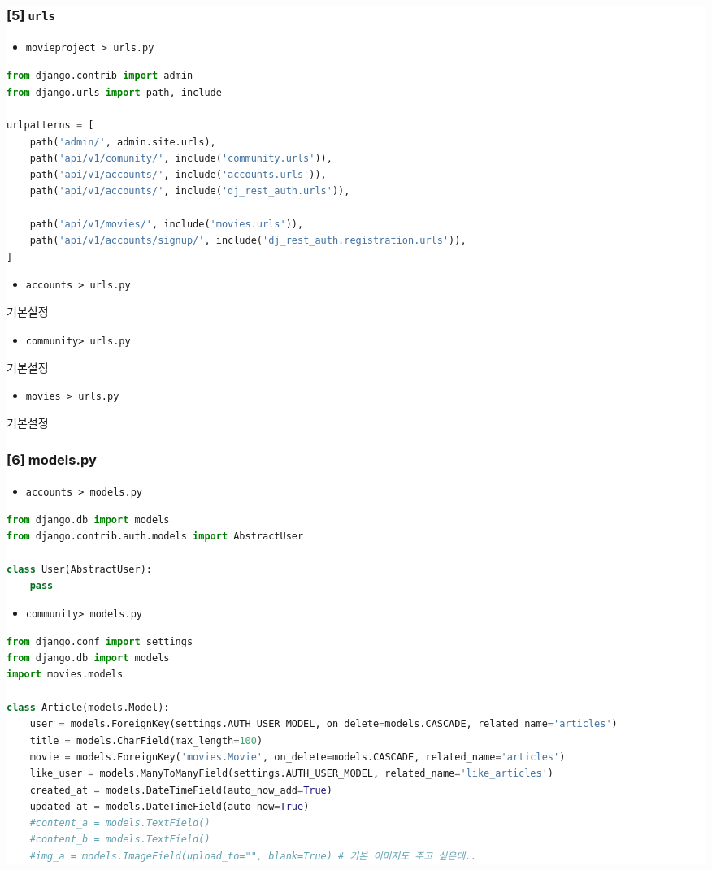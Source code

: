 




### [5] `urls`

*  `movieproject > urls.py`

``` python
from django.contrib import admin
from django.urls import path, include

urlpatterns = [
    path('admin/', admin.site.urls),
    path('api/v1/comunity/', include('community.urls')),
    path('api/v1/accounts/', include('accounts.urls')),
    path('api/v1/accounts/', include('dj_rest_auth.urls')),

    path('api/v1/movies/', include('movies.urls')),
    path('api/v1/accounts/signup/', include('dj_rest_auth.registration.urls')),
]
```

* `accounts > urls.py`

기본설정

* `community> urls.py`

기본설정

* `movies > urls.py`

기본설정









### [6] models.py

* `accounts > models.py`

``` python
from django.db import models
from django.contrib.auth.models import AbstractUser

class User(AbstractUser):
    pass
```



* `community> models.py`

``` python
from django.conf import settings
from django.db import models
import movies.models

class Article(models.Model):
    user = models.ForeignKey(settings.AUTH_USER_MODEL, on_delete=models.CASCADE, related_name='articles')
    title = models.CharField(max_length=100)
    movie = models.ForeignKey('movies.Movie', on_delete=models.CASCADE, related_name='articles')
    like_user = models.ManyToManyField(settings.AUTH_USER_MODEL, related_name='like_articles')
    created_at = models.DateTimeField(auto_now_add=True)
    updated_at = models.DateTimeField(auto_now=True)
    #content_a = models.TextField()
    #content_b = models.TextField()
    #img_a = models.ImageField(upload_to="", blank=True) # 기본 이미지도 주고 싶은데..
```